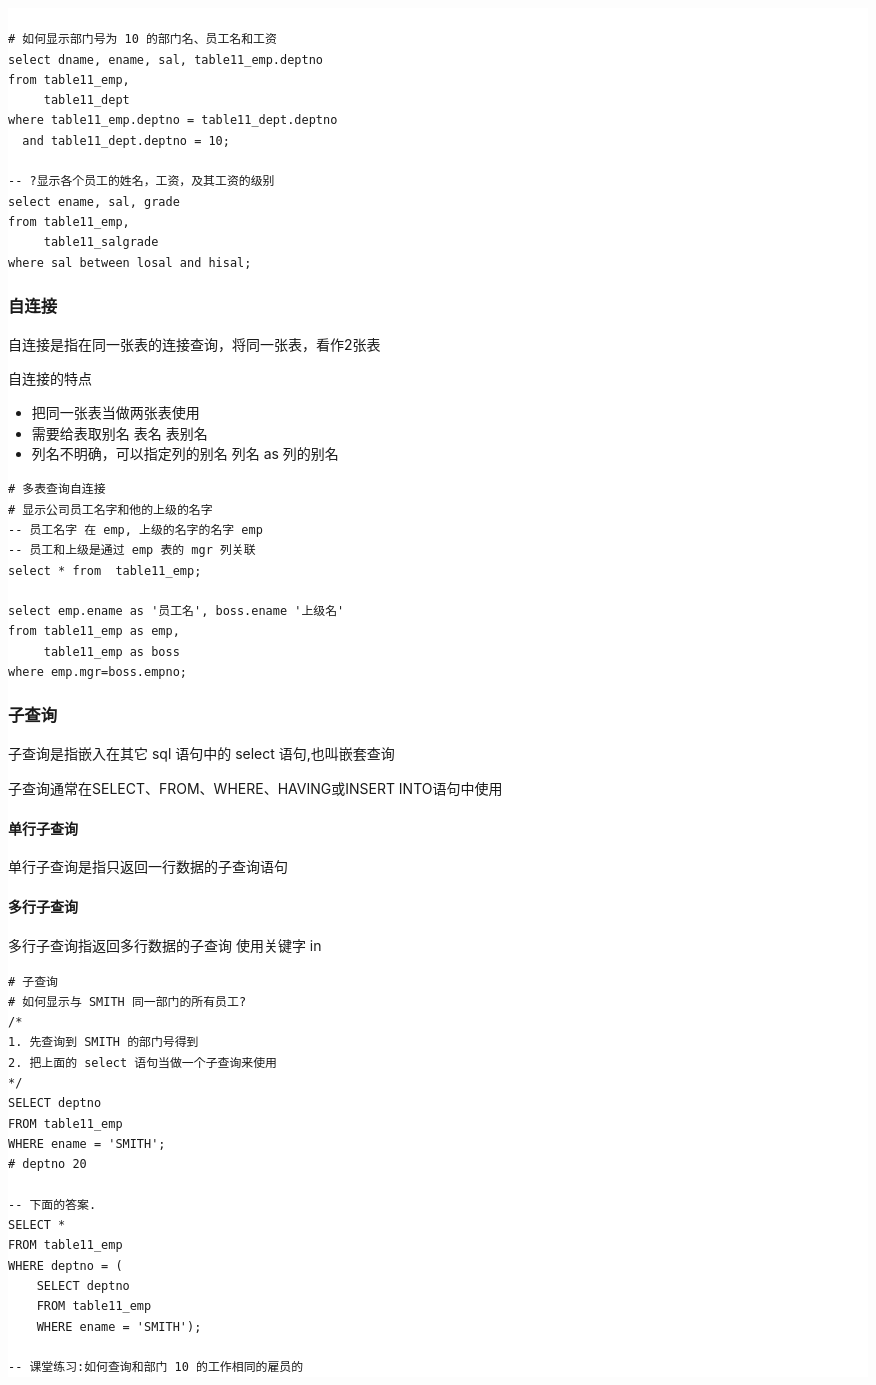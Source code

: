 ```mysql

# 如何显示部门号为 10 的部门名、员工名和工资
select dname, ename, sal, table11_emp.deptno
from table11_emp,
     table11_dept
where table11_emp.deptno = table11_dept.deptno
  and table11_dept.deptno = 10;

-- ?显示各个员工的姓名，工资，及其工资的级别
select ename, sal, grade
from table11_emp,
     table11_salgrade
where sal between losal and hisal;
```
### 自连接
自连接是指在同一张表的连接查询，将同一张表，看作2张表

自连接的特点 
-  把同一张表当做两张表使用
-  需要给表取别名 表名 表别名
-  列名不明确，可以指定列的别名 列名 as 列的别名
```mysql
# 多表查询自连接
# 显示公司员工名字和他的上级的名字
-- 员工名字 在 emp, 上级的名字的名字 emp
-- 员工和上级是通过 emp 表的 mgr 列关联
select * from  table11_emp;

select emp.ename as '员工名', boss.ename '上级名'
from table11_emp as emp,
     table11_emp as boss
where emp.mgr=boss.empno;
```
### 子查询
子查询是指嵌入在其它 sql 语句中的 select 语句,也叫嵌套查询

子查询通常在SELECT、FROM、WHERE、HAVING或INSERT INTO语句中使用
#### 单行子查询
单行子查询是指只返回一行数据的子查询语句
#### 多行子查询
多行子查询指返回多行数据的子查询 使用关键字 in
```mysql
# 子查询
# 如何显示与 SMITH 同一部门的所有员工?
/*
1. 先查询到 SMITH 的部门号得到
2. 把上面的 select 语句当做一个子查询来使用
*/
SELECT deptno
FROM table11_emp
WHERE ename = 'SMITH';
# deptno 20

-- 下面的答案.
SELECT *
FROM table11_emp
WHERE deptno = (
    SELECT deptno
    FROM table11_emp
    WHERE ename = 'SMITH');

-- 课堂练习:如何查询和部门 10 的工作相同的雇员的
```